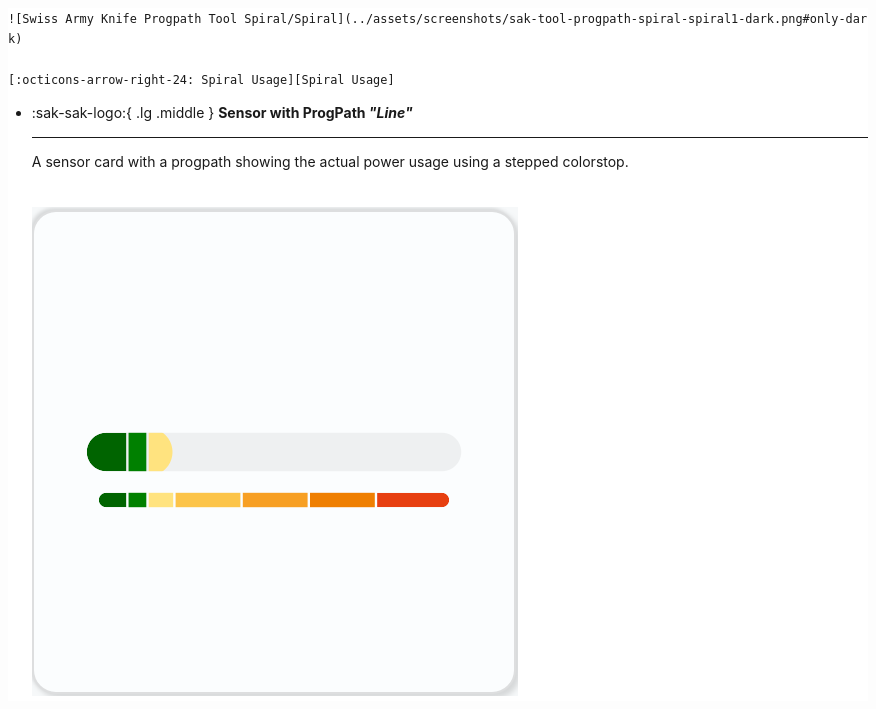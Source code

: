     ![Swiss Army Knife Progpath Tool Spiral/Spiral](../assets/screenshots/sak-tool-progpath-spiral-spiral1-dark.png#only-dark)

    [:octicons-arrow-right-24: Spiral Usage][Spiral Usage]

-   :sak-sak-logo:{ .lg .middle } __Sensor with ProgPath *"Line"*__

    ---

    A sensor card with a progpath showing the actual power usage using a stepped colorstop.
    <br><br>

    ![Swiss Army Knife Progpath Tool Line](../assets/screenshots/sak-tool-progpath-line1-light.png#only-light)

[github-releases]: https://github.com/amoebelabs/swiss-army-knife-card/releases/
[Spiral Usage]: #progpath-spiral
[Line Usage]: #progpath-line
[Circle Usage]: #progpath-circle
[Rectangle Usage]: #progpath-rectangle